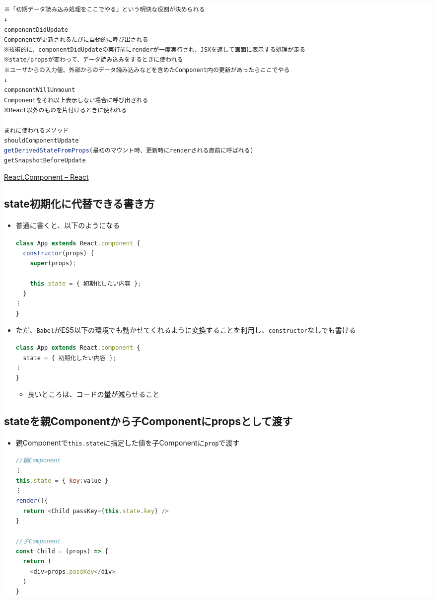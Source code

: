 ```javascript
※「初期データ読み込み処理をここでやる」という明快な役割が決められる
↓
componentDidUpdate
Componentが更新されるたびに自動的に呼び出される
※技術的に、componentDidUpdateの実行前にrenderが一度実行され、JSXを返して画面に表示する処理が走る
※state/propsが変わって、データ読み込みをするときに使われる
※ユーザからの入力値、外部からのデータ読み込みなどを含めたComponent内の更新があったらここでやる
↓
componentWillUnmount
Componentをそれ以上表示しない場合に呼び出される
※React以外のものを片付けるときに使われる

まれに使われるメソッド
shouldComponentUpdate
getDerivedStateFromProps(最初のマウント時、更新時にrenderされる直前に呼ばれる)
getSnapshotBeforeUpdate
```

[React.Component – React](https://ko.reactjs.org/docs/react-component.html)

## state初期化に代替できる書き方
- 普通に書くと、以下のようになる
  ```javascript
  class App extends React.component {
    constructor(props) {
      super(props);

      this.state = { 初期化したい内容 };
    }
  ︙
  }
  ```

- ただ、`Babel`がES5以下の環境でも動かせてくれるように変換することを利用し、`constructor`なしでも書ける
  ```javascript
  class App extends React.component {
    state = { 初期化したい内容 };
  ︙
  }
  ```
  - 良いところは、コードの量が減らせること

## stateを親Componentから子Componentにpropsとして渡す
- 親Componentで`this.state`に指定した値を子Componentに`prop`で渡す
  ```javascript
  //親Component
  ︙
  this.state = { key:value }
  ︙
  render(){
    return <Child passKey={this.state.key} />
  }

  //子Component
  const Child = (props) => {
    return (
      <div>props.passKey</div>
    )
  }
  ```
